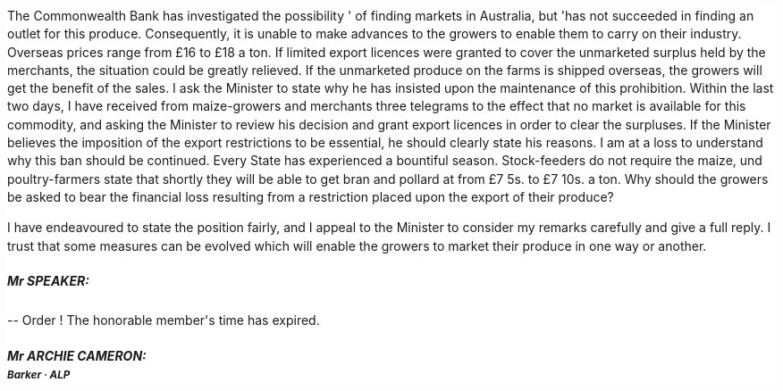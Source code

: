 The Commonwealth Bank has investigated the possibility ' of finding markets in Australia, but 'has not succeeded in finding an outlet for this produce. Consequently, it is unable to make advances to the growers to enable them to carry on their industry. Overseas prices range from £16 to £18 a ton. If limited export licences were granted to cover the unmarketed surplus held by the merchants, the situation could be greatly relieved. If the unmarketed produce on the farms is shipped overseas, the growers will get the benefit of the sales. I ask the Minister to state why he has insisted upon the maintenance of this prohibition. Within the last two days, I have received from maize-growers and merchants three telegrams to the effect that no market is available for this commodity, and asking the Minister to review his decision and grant export licences in order to clear the surpluses. If the Minister believes the imposition of the export restrictions to be essential, he should clearly state his reasons. I am at a loss to understand why this ban should be continued. Every State has experienced a bountiful season. Stock-feeders do not require the maize, und poultry-farmers state that shortly they will be able to get bran and pollard at from £7 5s. to £7 10s. a ton. Why should the growers be asked to bear the financial loss resulting from a restriction placed upon the export of their produce? 

I have endeavoured to state the position fairly, and I appeal to the Minister to consider my remarks carefully and give a full reply. I trust that some measures can be evolved which will enable the growers to market their produce in one way or another. 

##### Mr SPEAKER:

-- Order ! The honorable member's time has expired. 

##### Mr ARCHIE CAMERON:<br><small class="text-muted">Barker &middot; ALP</small>

